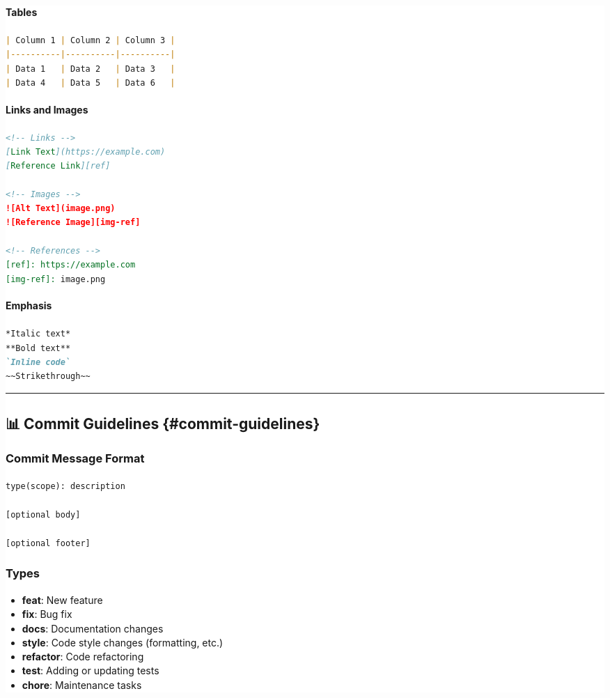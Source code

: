 #### **Tables**

```markdown
| Column 1 | Column 2 | Column 3 |
|----------|----------|----------|
| Data 1   | Data 2   | Data 3   |
| Data 4   | Data 5   | Data 6   |
```

#### **Links and Images**

```markdown
<!-- Links -->
[Link Text](https://example.com)
[Reference Link][ref]

<!-- Images -->
![Alt Text](image.png)
![Reference Image][img-ref]

<!-- References -->
[ref]: https://example.com
[img-ref]: image.png
```

#### **Emphasis**

```markdown
*Italic text*
**Bold text**
`Inline code`
~~Strikethrough~~
```

---

## 📊 Commit Guidelines {#commit-guidelines}

### **Commit Message Format**

```text
type(scope): description

[optional body]

[optional footer]
```

### **Types**

- **feat**: New feature
- **fix**: Bug fix
- **docs**: Documentation changes
- **style**: Code style changes (formatting, etc.)
- **refactor**: Code refactoring
- **test**: Adding or updating tests
- **chore**: Maintenance tasks
